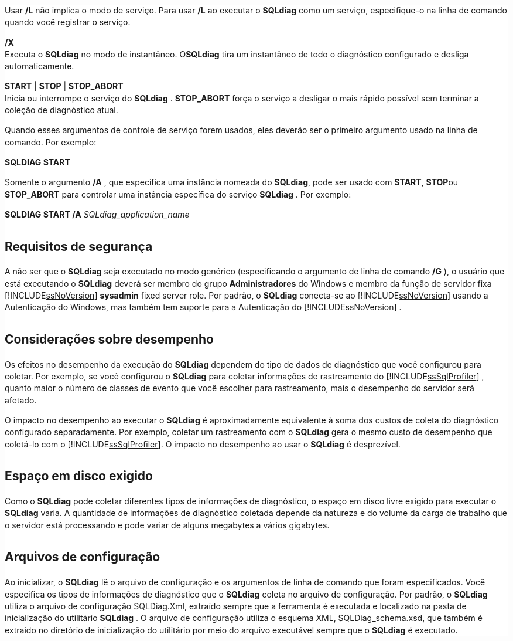  Usar **/L** não implica o modo de serviço. Para usar **/L** ao executar o **SQLdiag** como um serviço, especifique-o na linha de comando quando você registrar o serviço.  
  
 **/X**  
 Executa o **SQLdiag** no modo de instantâneo. O**SQLdiag** tira um instantâneo de todo o diagnóstico configurado e desliga automaticamente.  
  
 **START** | **STOP** | **STOP_ABORT**  
 Inicia ou interrompe o serviço do **SQLdiag** . **STOP_ABORT** força o serviço a desligar o mais rápido possível sem terminar a coleção de diagnóstico atual.  
  
 Quando esses argumentos de controle de serviço forem usados, eles deverão ser o primeiro argumento usado na linha de comando. Por exemplo:  
  
 **SQLDIAG START**  
  
 Somente o argumento **/A** , que especifica uma instância nomeada do **SQLdiag**, pode ser usado com **START**, **STOP**ou **STOP_ABORT** para controlar uma instância específica do serviço **SQLdiag** . Por exemplo:  
  
 **SQLDIAG START /A** *SQLdiag_application_name*  
  
## <a name="security-requirements"></a>Requisitos de segurança  
 A não ser que o **SQLdiag** seja executado no modo genérico (especificando o argumento de linha de comando **/G** ), o usuário que está executando o **SQLdiag** deverá ser membro do grupo **Administradores** do Windows e membro da função de servidor fixa [!INCLUDE[ssNoVersion](../includes/ssnoversion-md.md)] **sysadmin** fixed server role. Por padrão, o **SQLdiag** conecta-se ao [!INCLUDE[ssNoVersion](../includes/ssnoversion-md.md)] usando a Autenticação do Windows, mas também tem suporte para a Autenticação do [!INCLUDE[ssNoVersion](../includes/ssnoversion-md.md)] .  
  
## <a name="performance-considerations"></a>Considerações sobre desempenho  
 Os efeitos no desempenho da execução do **SQLdiag** dependem do tipo de dados de diagnóstico que você configurou para coletar. Por exemplo, se você configurou o **SQLdiag** para coletar informações de rastreamento do [!INCLUDE[ssSqlProfiler](../includes/sssqlprofiler-md.md)] , quanto maior o número de classes de evento que você escolher para rastreamento, mais o desempenho do servidor será afetado.  
  
 O impacto no desempenho ao executar o **SQLdiag** é aproximadamente equivalente à soma dos custos de coleta do diagnóstico configurado separadamente. Por exemplo, coletar um rastreamento com o **SQLdiag** gera o mesmo custo de desempenho que coletá-lo com o [!INCLUDE[ssSqlProfiler](../includes/sssqlprofiler-md.md)]. O impacto no desempenho ao usar o **SQLdiag** é desprezível.  
  
## <a name="required-disk-space"></a>Espaço em disco exigido  
 Como o **SQLdiag** pode coletar diferentes tipos de informações de diagnóstico, o espaço em disco livre exigido para executar o **SQLdiag** varia. A quantidade de informações de diagnóstico coletada depende da natureza e do volume da carga de trabalho que o servidor está processando e pode variar de alguns megabytes a vários gigabytes.  
  
## <a name="configuration-files"></a>Arquivos de configuração  
 Ao inicializar, o **SQLdiag** lê o arquivo de configuração e os argumentos de linha de comando que foram especificados. Você especifica os tipos de informações de diagnóstico que o **SQLdiag** coleta no arquivo de configuração. Por padrão, o **SQLdiag** utiliza o arquivo de configuração SQLDiag.Xml, extraído sempre que a ferramenta é executada e localizado na pasta de inicialização do utilitário **SQLdiag** . O arquivo de configuração utiliza o esquema XML, SQLDiag_schema.xsd, que também é extraído no diretório de inicialização do utilitário por meio do arquivo executável sempre que o **SQLdiag** é executado.  
  